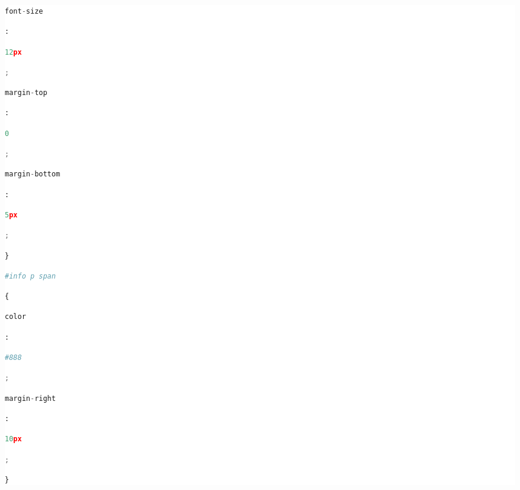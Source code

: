 ```python
font-size
```
```python
:
```
```python
12px
```
```python
;
```
```python
margin-top
```
```python
:
```
```python
0
```
```python
;
```
```python
margin-bottom
```
```python
:
```
```python
5px
```
```python
;
```
```python
}
```
```python
#info p span
```
```python
{
```
```python
color
```
```python
:
```
```python
#888
```
```python
;
```
```python
margin-right
```
```python
:
```
```python
10px
```
```python
;
```
```python
}
```
```python
```